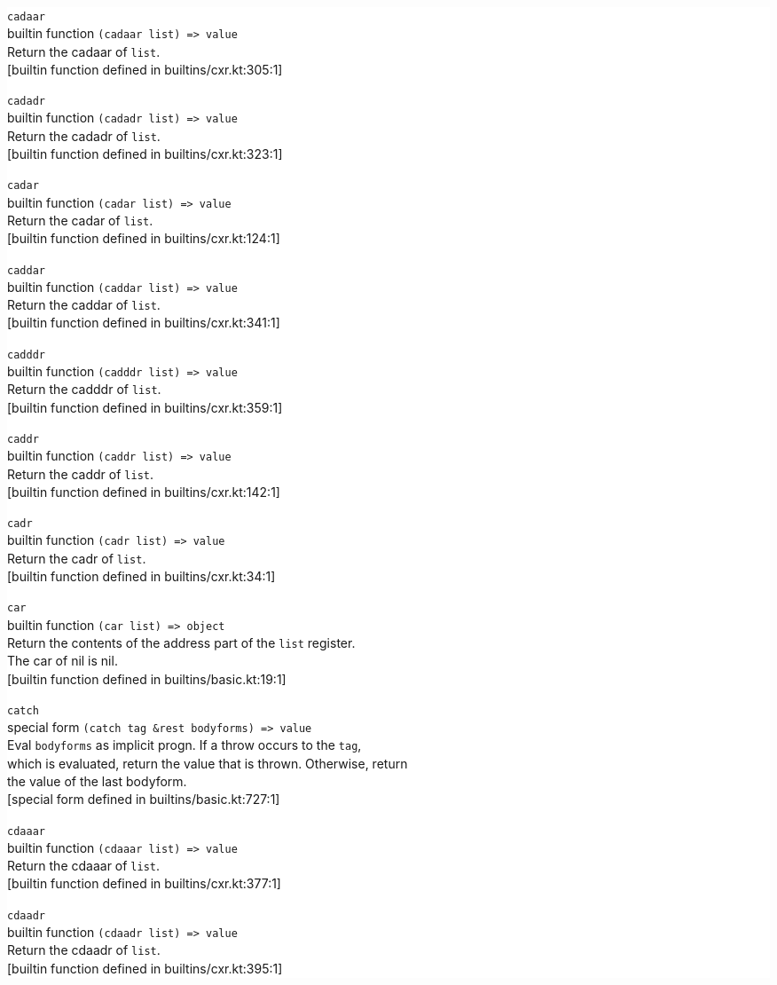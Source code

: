 `cadaar`  
builtin function `(cadaar list) => value`  
Return the cadaar of `list`.  
[builtin function defined in builtins/cxr.kt:305:1]

`cadadr`  
builtin function `(cadadr list) => value`  
Return the cadadr of `list`.  
[builtin function defined in builtins/cxr.kt:323:1]

`cadar`  
builtin function `(cadar list) => value`  
Return the cadar of `list`.  
[builtin function defined in builtins/cxr.kt:124:1]

`caddar`  
builtin function `(caddar list) => value`  
Return the caddar of `list`.  
[builtin function defined in builtins/cxr.kt:341:1]

`cadddr`  
builtin function `(cadddr list) => value`  
Return the cadddr of `list`.  
[builtin function defined in builtins/cxr.kt:359:1]

`caddr`  
builtin function `(caddr list) => value`  
Return the caddr of `list`.  
[builtin function defined in builtins/cxr.kt:142:1]

`cadr`  
builtin function `(cadr list) => value`  
Return the cadr of `list`.  
[builtin function defined in builtins/cxr.kt:34:1]

`car`  
builtin function `(car list) => object`  
Return the contents of the address part of the `list` register.  
The car of nil is nil.  
[builtin function defined in builtins/basic.kt:19:1]

`catch`  
special form `(catch tag &rest bodyforms) => value`  
Eval `bodyforms` as implicit progn. If a throw occurs to the `tag`,  
which is evaluated, return the value that is thrown. Otherwise, return  
the value of the last bodyform.  
[special form defined in builtins/basic.kt:727:1]

`cdaaar`  
builtin function `(cdaaar list) => value`  
Return the cdaaar of `list`.  
[builtin function defined in builtins/cxr.kt:377:1]

`cdaadr`  
builtin function `(cdaadr list) => value`  
Return the cdaadr of `list`.  
[builtin function defined in builtins/cxr.kt:395:1]
